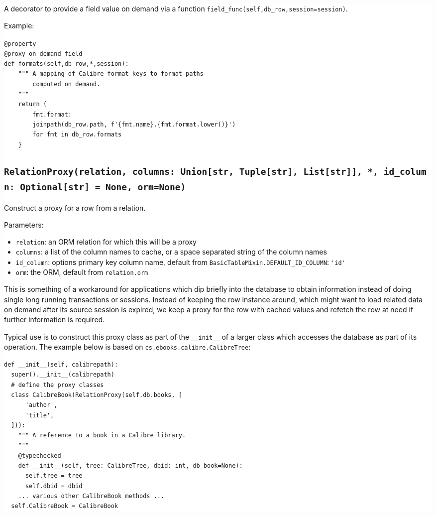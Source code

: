 A decorator to provide a field value on demand
via a function `field_func(self,db_row,session=session)`.

Example:

    @property
    @proxy_on_demand_field
    def formats(self,db_row,*,session):
        """ A mapping of Calibre format keys to format paths
            computed on demand.
        """
        return {
            fmt.format:
            joinpath(db_row.path, f'{fmt.name}.{fmt.format.lower()}')
            for fmt in db_row.formats
        }

## `RelationProxy(relation, columns: Union[str, Tuple[str], List[str]], *, id_column: Optional[str] = None, orm=None)`

Construct a proxy for a row from a relation.

Parameters:
* `relation`: an ORM relation for which this will be a proxy
* `columns`: a list of the column names to cache,
  or a space separated string of the column names
* `id_column`: options primary key column name,
  default from `BasicTableMixin.DEFAULT_ID_COLUMN`: `'id'`
* `orm`: the ORM, default from `relation.orm`

This is something of a workaround for applications which dip
briefly into the database to obtain information instead of
doing single long running transactions or sessions.
Instead of keeping the row instance around, which might want
to load related data on demand after its source session is
expired, we keep a proxy for the row with cached values
and refetch the row at need if further information is required.

Typical use is to construct this proxy class as part
of the `__init__` of a larger class which accesses the database
as part of its operation.
The example below is based on `cs.ebooks.calibre.CalibreTree`:

    def __init__(self, calibrepath):
      super().__init__(calibrepath)
      # define the proxy classes
      class CalibreBook(RelationProxy(self.db.books, [
          'author',
          'title',
      ])):
        """ A reference to a book in a Calibre library.
        """
        @typechecked
        def __init__(self, tree: CalibreTree, dbid: int, db_book=None):
          self.tree = tree
          self.dbid = dbid
        ... various other CalibreBook methods ...
      self.CalibreBook = CalibreBook
